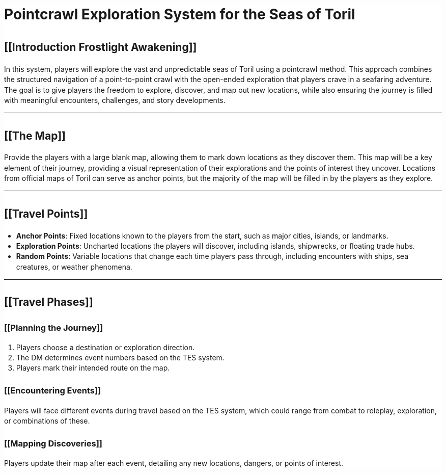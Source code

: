 # Pointcrawl Exploration System for the Seas of Toril

## [[Introduction Frostlight Awakening]]

In this system, players will explore the vast and unpredictable seas of Toril using a pointcrawl method. This approach combines the structured navigation of a point-to-point crawl with the open-ended exploration that players crave in a seafaring adventure. The goal is to give players the freedom to explore, discover, and map out new locations, while also ensuring the journey is filled with meaningful encounters, challenges, and story developments.

---

## [[The Map]]

Provide the players with a large blank map, allowing them to mark down locations as they discover them. This map will be a key element of their journey, providing a visual representation of their explorations and the points of interest they uncover. Locations from official maps of Toril can serve as anchor points, but the majority of the map will be filled in by the players as they explore.

---

## [[Travel Points]]

- **Anchor Points**: Fixed locations known to the players from the start, such as major cities, islands, or landmarks.
- **Exploration Points**: Uncharted locations the players will discover, including islands, shipwrecks, or floating trade hubs.
- **Random Points**: Variable locations that change each time players pass through, including encounters with ships, sea creatures, or weather phenomena.

---

## [[Travel Phases]]

### [[Planning the Journey]]

1. Players choose a destination or exploration direction.
2. The DM determines event numbers based on the TES system.
3. Players mark their intended route on the map.

### [[Encountering Events]]

Players will face different events during travel based on the TES system, which could range from combat to roleplay, exploration, or combinations of these.

### [[Mapping Discoveries]]

Players update their map after each event, detailing any new locations, dangers, or points of interest.
